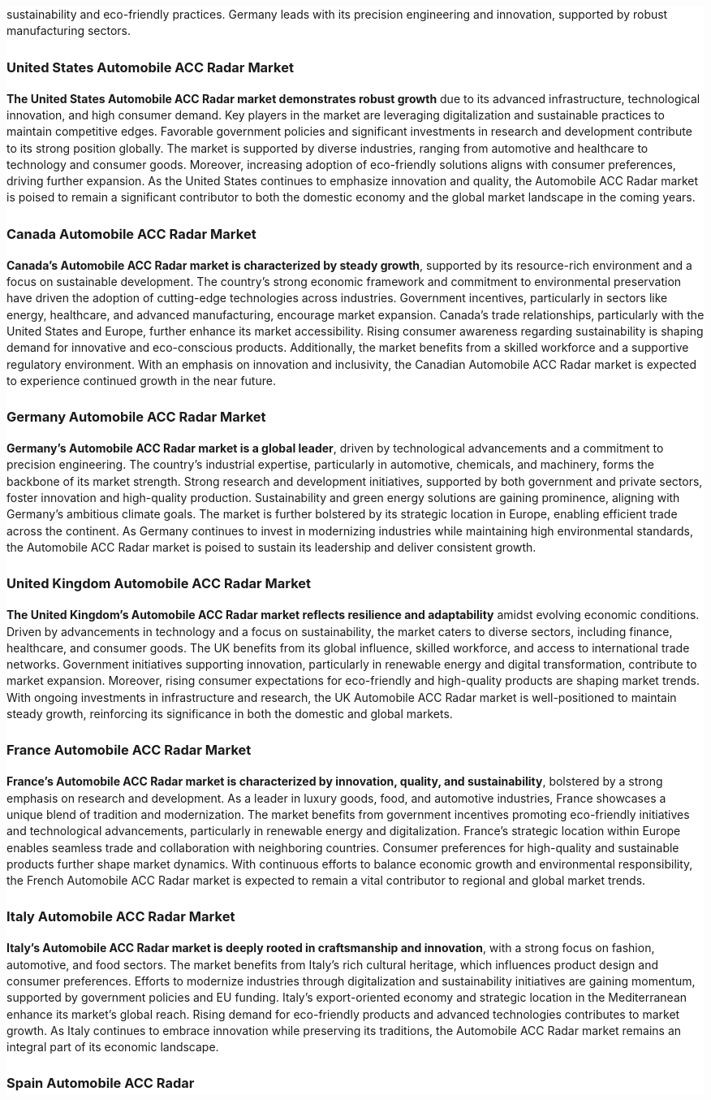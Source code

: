 sustainability and eco-friendly practices. Germany leads with its precision engineering and innovation, supported by robust manufacturing sectors.</span></em></p></blockquote><h3><strong>United States Automobile ACC Radar Market</strong></h3><p><strong>The United States Automobile ACC Radar market demonstrates robust growth</strong> due to its advanced infrastructure, technological innovation, and high consumer demand. Key players in the market are leveraging digitalization and sustainable practices to maintain competitive edges. Favorable government policies and significant investments in research and development contribute to its strong position globally. The market is supported by diverse industries, ranging from automotive and healthcare to technology and consumer goods. Moreover, increasing adoption of eco-friendly solutions aligns with consumer preferences, driving further expansion. As the United States continues to emphasize innovation and quality, the Automobile ACC Radar market is poised to remain a significant contributor to both the domestic economy and the global market landscape in the coming years.</p><h3><strong>Canada Automobile ACC Radar Market</strong></h3><p><strong>Canada&rsquo;s Automobile ACC Radar market is characterized by steady growth</strong>, supported by its resource-rich environment and a focus on sustainable development. The country&rsquo;s strong economic framework and commitment to environmental preservation have driven the adoption of cutting-edge technologies across industries. Government incentives, particularly in sectors like energy, healthcare, and advanced manufacturing, encourage market expansion. Canada&rsquo;s trade relationships, particularly with the United States and Europe, further enhance its market accessibility. Rising consumer awareness regarding sustainability is shaping demand for innovative and eco-conscious products. Additionally, the market benefits from a skilled workforce and a supportive regulatory environment. With an emphasis on innovation and inclusivity, the Canadian Automobile ACC Radar market is expected to experience continued growth in the near future.</p><h3><strong>Germany Automobile ACC Radar Market</strong></h3><p><strong>Germany&rsquo;s Automobile ACC Radar market is a global leader</strong>, driven by technological advancements and a commitment to precision engineering. The country&rsquo;s industrial expertise, particularly in automotive, chemicals, and machinery, forms the backbone of its market strength. Strong research and development initiatives, supported by both government and private sectors, foster innovation and high-quality production. Sustainability and green energy solutions are gaining prominence, aligning with Germany&rsquo;s ambitious climate goals. The market is further bolstered by its strategic location in Europe, enabling efficient trade across the continent. As Germany continues to invest in modernizing industries while maintaining high environmental standards, the Automobile ACC Radar market is poised to sustain its leadership and deliver consistent growth.</p><h3><strong>United Kingdom Automobile ACC Radar Market</strong></h3><p><strong>The United Kingdom&rsquo;s Automobile ACC Radar market reflects resilience and adaptability</strong> amidst evolving economic conditions. Driven by advancements in technology and a focus on sustainability, the market caters to diverse sectors, including finance, healthcare, and consumer goods. The UK benefits from its global influence, skilled workforce, and access to international trade networks. Government initiatives supporting innovation, particularly in renewable energy and digital transformation, contribute to market expansion. Moreover, rising consumer expectations for eco-friendly and high-quality products are shaping market trends. With ongoing investments in infrastructure and research, the UK Automobile ACC Radar market is well-positioned to maintain steady growth, reinforcing its significance in both the domestic and global markets.</p><h3><strong>France Automobile ACC Radar Market</strong></h3><p><strong>France&rsquo;s Automobile ACC Radar market is characterized by innovation, quality, and sustainability</strong>, bolstered by a strong emphasis on research and development. As a leader in luxury goods, food, and automotive industries, France showcases a unique blend of tradition and modernization. The market benefits from government incentives promoting eco-friendly initiatives and technological advancements, particularly in renewable energy and digitalization. France&rsquo;s strategic location within Europe enables seamless trade and collaboration with neighboring countries. Consumer preferences for high-quality and sustainable products further shape market dynamics. With continuous efforts to balance economic growth and environmental responsibility, the French Automobile ACC Radar market is expected to remain a vital contributor to regional and global market trends.</p><h3><strong>Italy Automobile ACC Radar Market</strong></h3><p><strong>Italy&rsquo;s Automobile ACC Radar market is deeply rooted in craftsmanship and innovation</strong>, with a strong focus on fashion, automotive, and food sectors. The market benefits from Italy&rsquo;s rich cultural heritage, which influences product design and consumer preferences. Efforts to modernize industries through digitalization and sustainability initiatives are gaining momentum, supported by government policies and EU funding. Italy&rsquo;s export-oriented economy and strategic location in the Mediterranean enhance its market&rsquo;s global reach. Rising demand for eco-friendly products and advanced technologies contributes to market growth. As Italy continues to embrace innovation while preserving its traditions, the Automobile ACC Radar market remains an integral part of its economic landscape.</p><h3><strong>Spain Automobile ACC Radar